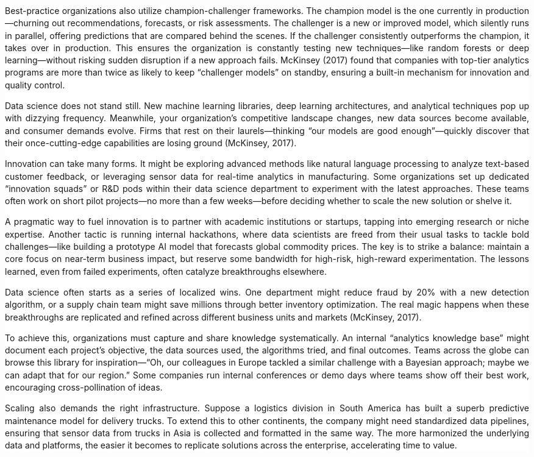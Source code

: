 <p style="text-align: justify;">
Best-practice organizations also utilize champion-challenger frameworks. The champion model is the one currently in production—churning out recommendations, forecasts, or risk assessments. The challenger is a new or improved model, which silently runs in parallel, offering predictions that are compared behind the scenes. If the challenger consistently outperforms the champion, it takes over in production. This ensures the organization is constantly testing new techniques—like random forests or deep learning—without risking sudden disruption if a new approach fails. McKinsey (2017) found that companies with top-tier analytics programs are more than twice as likely to keep “challenger models” on standby, ensuring a built-in mechanism for innovation and quality control.
</p>

<p style="text-align: justify;">
Data science does not stand still. New machine learning libraries, deep learning architectures, and analytical techniques pop up with dizzying frequency. Meanwhile, your organization’s competitive landscape changes, new data sources become available, and consumer demands evolve. Firms that rest on their laurels—thinking “our models are good enough”—quickly discover that their once-cutting-edge capabilities are losing ground (McKinsey, 2017).
</p>

<p style="text-align: justify;">
Innovation can take many forms. It might be exploring advanced methods like natural language processing to analyze text-based customer feedback, or leveraging sensor data for real-time analytics in manufacturing. Some organizations set up dedicated “innovation squads” or R&D pods within their data science department to experiment with the latest approaches. These teams often work on short pilot projects—no more than a few weeks—before deciding whether to scale the new solution or shelve it.
</p>

<p style="text-align: justify;">
A pragmatic way to fuel innovation is to partner with academic institutions or startups, tapping into emerging research or niche expertise. Another tactic is running internal hackathons, where data scientists are freed from their usual tasks to tackle bold challenges—like building a prototype AI model that forecasts global commodity prices. The key is to strike a balance: maintain a core focus on near-term business impact, but reserve some bandwidth for high-risk, high-reward experimentation. The lessons learned, even from failed experiments, often catalyze breakthroughs elsewhere.
</p>

<p style="text-align: justify;">
Data science often starts as a series of localized wins. One department might reduce fraud by 20% with a new detection algorithm, or a supply chain team might save millions through better inventory optimization. The real magic happens when these breakthroughs are replicated and refined across different business units and markets (McKinsey, 2017).
</p>

<p style="text-align: justify;">
To achieve this, organizations must capture and share knowledge systematically. An internal “analytics knowledge base” might document each project’s objective, the data sources used, the algorithms tried, and final outcomes. Teams across the globe can browse this library for inspiration—“Oh, our colleagues in Europe tackled a similar challenge with a Bayesian approach; maybe we can adapt that for our region.” Some companies run internal conferences or demo days where teams show off their best work, encouraging cross-pollination of ideas.
</p>

<p style="text-align: justify;">
Scaling also demands the right infrastructure. Suppose a logistics division in South America has built a superb predictive maintenance model for delivery trucks. To extend this to other continents, the company might need standardized data pipelines, ensuring that sensor data from trucks in Asia is collected and formatted in the same way. The more harmonized the underlying data and platforms, the easier it becomes to replicate solutions across the enterprise, accelerating time to value.
</p>
